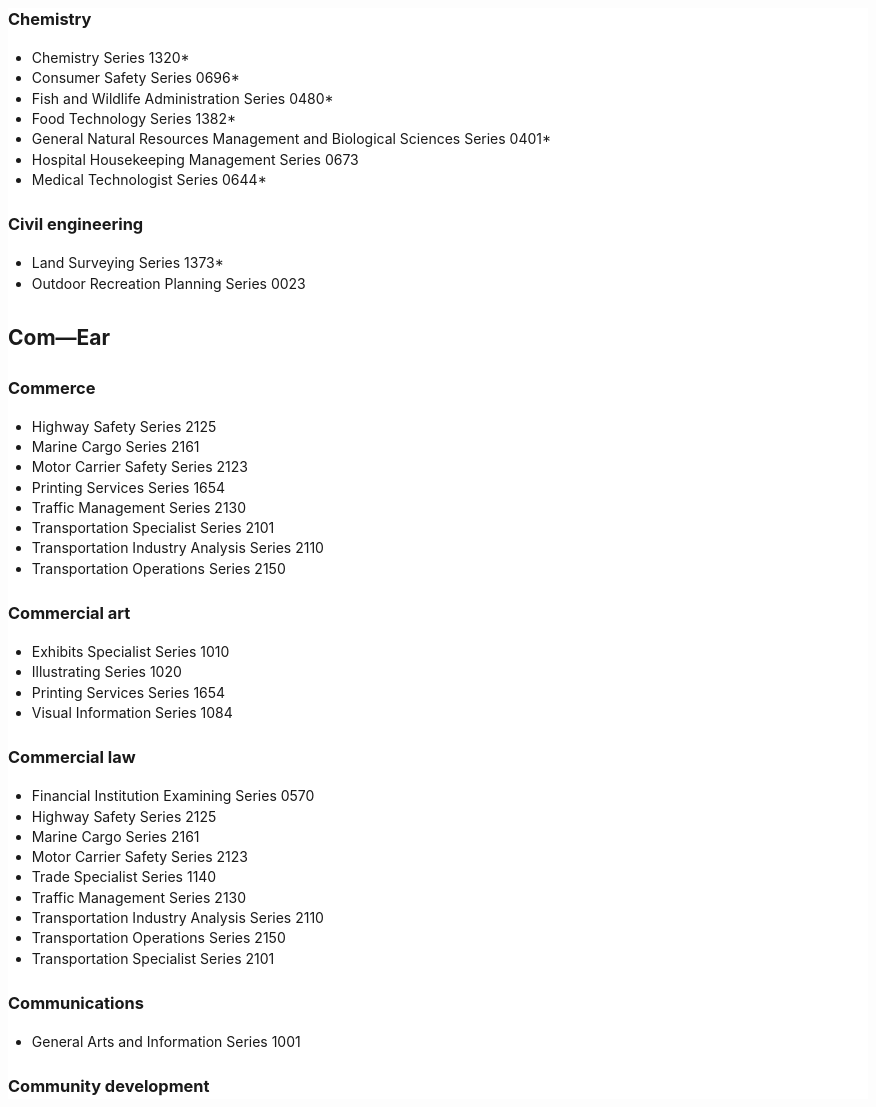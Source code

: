 ### Chemistry

* Chemistry Series 1320*
* Consumer Safety Series 0696*
* Fish and Wildlife Administration Series 0480*
* Food Technology Series 1382*
* General Natural Resources Management and Biological Sciences Series 0401*
* Hospital Housekeeping Management Series 0673
* Medical Technologist Series 0644*

### Civil engineering

* Land Surveying Series 1373*
* Outdoor Recreation Planning Series 0023

## Com—Ear

### Commerce

* Highway Safety Series 2125
* Marine Cargo Series 2161
* Motor Carrier Safety Series 2123
* Printing Services Series 1654
* Traffic Management Series 2130
* Transportation Specialist Series 2101
* Transportation Industry Analysis Series 2110
* Transportation Operations Series 2150

### Commercial art

* Exhibits Specialist Series 1010
* Illustrating Series 1020
* Printing Services Series 1654
* Visual Information Series 1084

### Commercial law

* Financial Institution Examining Series 0570
* Highway Safety Series 2125
* Marine Cargo Series 2161
* Motor Carrier Safety Series 2123
* Trade Specialist Series 1140
* Traffic Management Series 2130
* Transportation Industry Analysis Series 2110
* Transportation Operations Series 2150
* Transportation Specialist Series 2101

### Communications

* General Arts and Information Series 1001

### Community development
